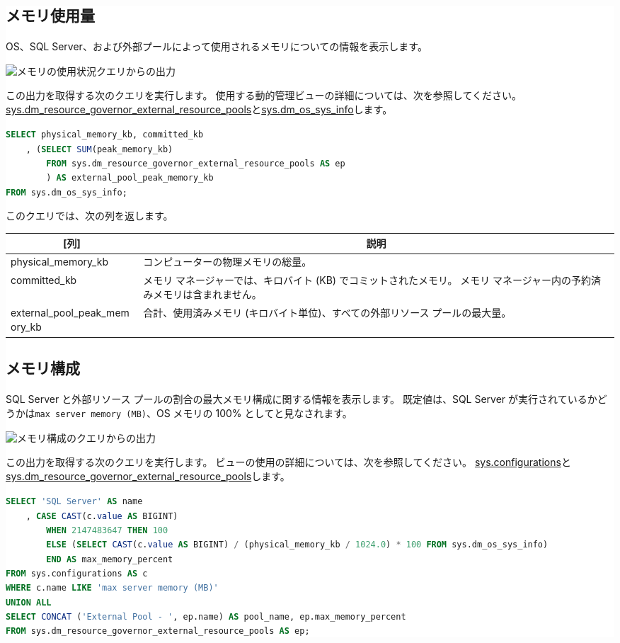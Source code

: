 ## <a name="memory-usage"></a>メモリ使用量

OS、SQL Server、および外部プールによって使用されるメモリについての情報を表示します。

![メモリの使用状況クエリからの出力](media/dmv-memory-usage.png "メモリの使用状況クエリからの出力")

この出力を取得する次のクエリを実行します。 使用する動的管理ビューの詳細については、次を参照してください。 [sys.dm_resource_governor_external_resource_pools](../../relational-databases/system-dynamic-management-views/sys-dm-resource-governor-external-resource-pools.md)と[sys.dm_os_sys_info](../../relational-databases/system-dynamic-management-views/sys-dm-os-sys-info-transact-sql.md)します。

```sql
SELECT physical_memory_kb, committed_kb
    , (SELECT SUM(peak_memory_kb)
        FROM sys.dm_resource_governor_external_resource_pools AS ep
        ) AS external_pool_peak_memory_kb
FROM sys.dm_os_sys_info;
```

このクエリでは、次の列を返します。

| [列] | 説明 |
|--------|-------------|
| physical_memory_kb | コンピューターの物理メモリの総量。 |
| committed_kb | メモリ マネージャーでは、キロバイト (KB) でコミットされたメモリ。 メモリ マネージャー内の予約済みメモリは含まれません。 |
| external_pool_peak_memory_kb | 合計、使用済みメモリ (キロバイト単位)、すべての外部リソース プールの最大量。 |

## <a name="memory-configuration"></a>メモリ構成

SQL Server と外部リソース プールの割合の最大メモリ構成に関する情報を表示します。 既定値は、SQL Server が実行されているかどうかは`max server memory (MB)`、OS メモリの 100% としてと見なされます。

![メモリ構成のクエリからの出力](media/dmv-memory-configuration.png "メモリ構成のクエリからの出力")

この出力を取得する次のクエリを実行します。 ビューの使用の詳細については、次を参照してください。 [sys.configurations](../../relational-databases/system-catalog-views/sys-configurations-transact-sql.md)と[sys.dm_resource_governor_external_resource_pools](../../relational-databases/system-dynamic-management-views/sys-dm-resource-governor-external-resource-pools.md)します。

```sql
SELECT 'SQL Server' AS name
    , CASE CAST(c.value AS BIGINT)
        WHEN 2147483647 THEN 100
        ELSE (SELECT CAST(c.value AS BIGINT) / (physical_memory_kb / 1024.0) * 100 FROM sys.dm_os_sys_info)
        END AS max_memory_percent
FROM sys.configurations AS c
WHERE c.name LIKE 'max server memory (MB)'
UNION ALL
SELECT CONCAT ('External Pool - ', ep.name) AS pool_name, ep.max_memory_percent
FROM sys.dm_resource_governor_external_resource_pools AS ep;
```
